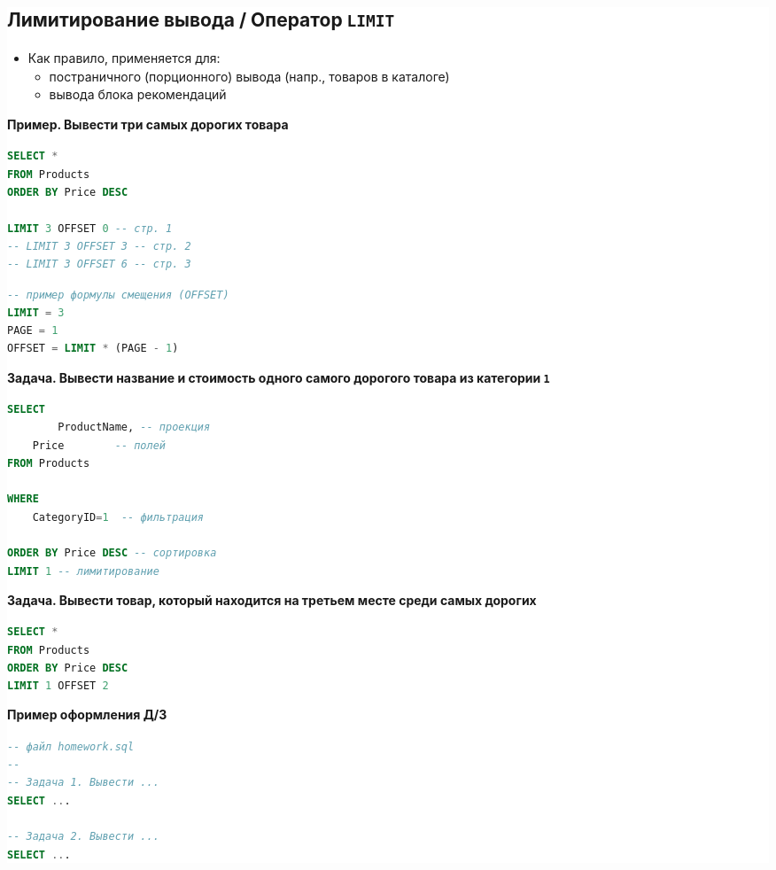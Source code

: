 ## Лимитирование вывода / Оператор `LIMIT`

- Как правило, применяется для:
    - постраничного (порционного) вывода (напр., товаров в каталоге)
    - вывода блока рекомендаций

**Пример. Вывести три самых дорогих товара**

```sql
SELECT *
FROM Products
ORDER BY Price DESC

LIMIT 3 OFFSET 0 -- стр. 1
-- LIMIT 3 OFFSET 3 -- стр. 2
-- LIMIT 3 OFFSET 6 -- стр. 3
```

```sql
-- пример формулы смещения (OFFSET)
LIMIT = 3
PAGE = 1
OFFSET = LIMIT * (PAGE - 1)
```

**Задача. Вывести название и стоимость одного самого дорогого товара из категории `1`**

```sql
SELECT
		ProductName, -- проекция
   	Price        -- полей
FROM Products

WHERE
	CategoryID=1  -- фильтрация

ORDER BY Price DESC -- сортировка
LIMIT 1 -- лимитирование
```

**Задача. Вывести товар, который находится на третьем месте среди самых дорогих**

```sql
SELECT *
FROM Products
ORDER BY Price DESC
LIMIT 1 OFFSET 2
```

**Пример оформления Д/З**

```sql
-- файл homework.sql
--
-- Задача 1. Вывести ...
SELECT ...

-- Задача 2. Вывести ...
SELECT ...
```
